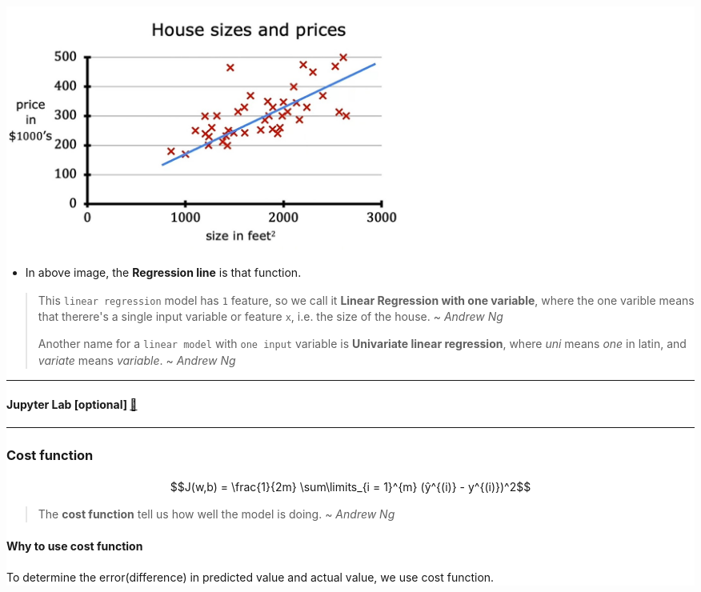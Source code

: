 <img src="./images/linear_regression.jpg" alt="linear_regression" width="500px">

- In above image, the **Regression line** is that function.

> This `linear regression` model has `1` feature, so we call it **Linear Regression with one variable**, where the one varible means that therere's a single input variable or feature `x`, i.e. the size of the house. ~ *Andrew Ng*
> 
> Another name for a `linear model` with `one input` variable is **Univariate linear regression**, where *uni* means *one* in latin, and *variate* means *variable*. ~ *Andrew Ng*

----

#### Jupyter Lab [optional] [🔗](./../codes/W1%20-%20L2%20-%20Model%20Representation%20%5Boptional%5D.ipynb)

----

### Cost function

$$J(w,b) = \frac{1}{2m} \sum\limits_{i = 1}^{m} (ŷ^{(i)} - y^{(i)})^2$$ 

> The **cost function** tell us how well the model is doing. ~ *Andrew Ng*

#### Why to use cost function
To determine the error(difference) in predicted value and actual value, we use cost function.
